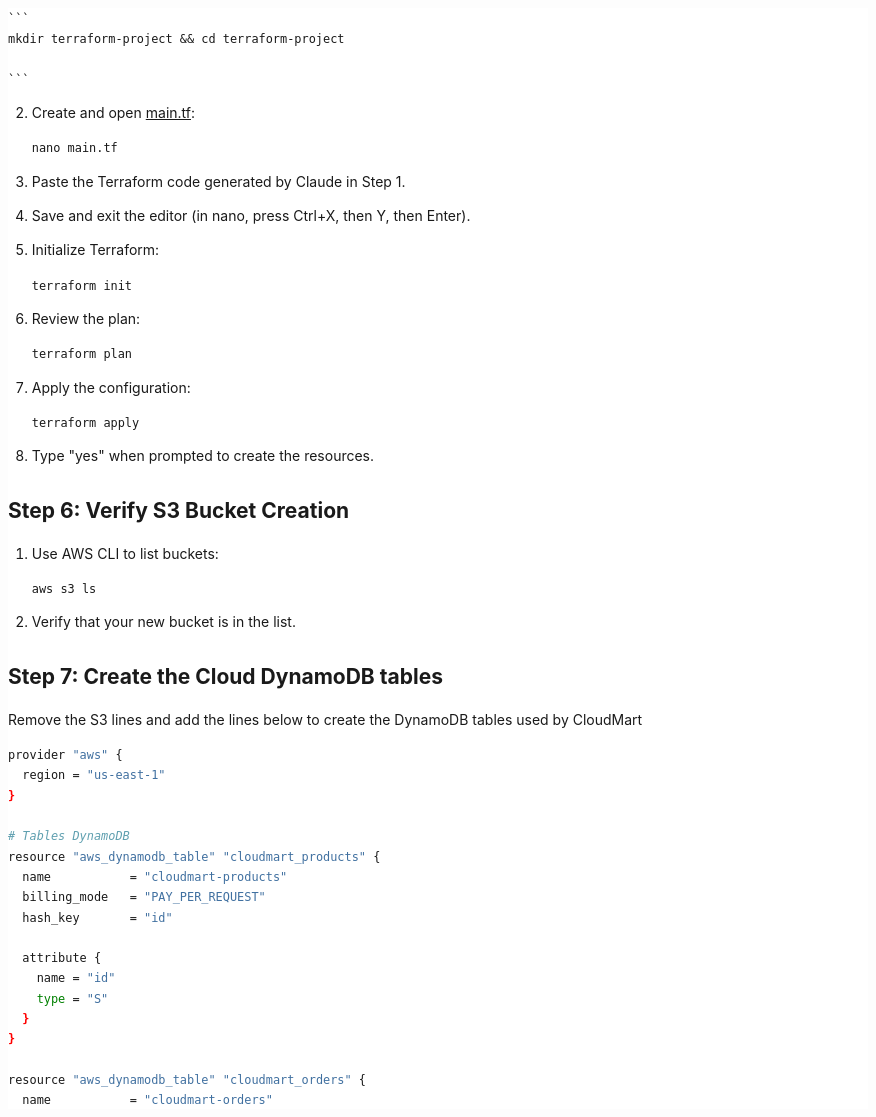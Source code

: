     ```
    mkdir terraform-project && cd terraform-project
    
    ```
    
2. Create and open [main.tf](http://main.tf/):
    
    ```
    nano main.tf
    
    ```
    
3. Paste the Terraform code generated by Claude in Step 1.
4. Save and exit the editor (in nano, press Ctrl+X, then Y, then Enter).
5. Initialize Terraform:
    
    ```
    terraform init
    
    ```
    
6. Review the plan:
    
    ```
    terraform plan
    
    ```
    
7. Apply the configuration:
    
    ```
    terraform apply
    
    ```
    
8. Type "yes" when prompted to create the resources.

## Step 6: Verify S3 Bucket Creation

1. Use AWS CLI to list buckets:
    
    ```
    aws s3 ls
    
    ```
    
2. Verify that your new bucket is in the list.

## Step 7: Create the Cloud DynamoDB tables

Remove the S3 lines and add the lines below to create the DynamoDB tables used by CloudMart

```bash
provider "aws" {
  region = "us-east-1"  
}

# Tables DynamoDB
resource "aws_dynamodb_table" "cloudmart_products" {
  name           = "cloudmart-products"
  billing_mode   = "PAY_PER_REQUEST"
  hash_key       = "id"

  attribute {
    name = "id"
    type = "S"
  }
}

resource "aws_dynamodb_table" "cloudmart_orders" {
  name           = "cloudmart-orders"
```